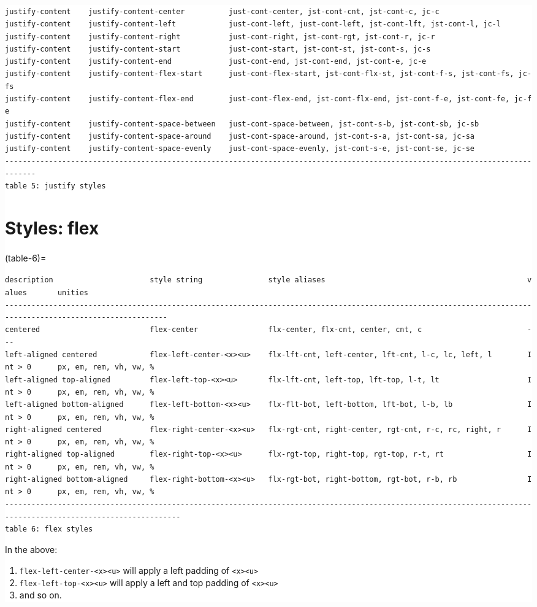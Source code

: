 ```
justify-content    justify-content-center          just-cont-center, jst-cont-cnt, jst-cont-c, jc-c
justify-content    justify-content-left            just-cont-left, just-cont-left, jst-cont-lft, jst-cont-l, jc-l
justify-content    justify-content-right           just-cont-right, jst-cont-rgt, jst-cont-r, jc-r
justify-content    justify-content-start           just-cont-start, jst-cont-st, jst-cont-s, jc-s
justify-content    justify-content-end             just-cont-end, jst-cont-end, jst-cont-e, jc-e
justify-content    justify-content-flex-start      just-cont-flex-start, jst-cont-flx-st, jst-cont-f-s, jst-cont-fs, jc-fs
justify-content    justify-content-flex-end        just-cont-flex-end, jst-cont-flx-end, jst-cont-f-e, jst-cont-fe, jc-fe
justify-content    justify-content-space-between   just-cont-space-between, jst-cont-s-b, jst-cont-sb, jc-sb
justify-content    justify-content-space-around    just-cont-space-around, jst-cont-s-a, jst-cont-sa, jc-sa
justify-content    justify-content-space-evenly    just-cont-space-evenly, jst-cont-s-e, jst-cont-se, jc-se
-------------------------------------------------------------------------------------------------------------------------------
table 5: justify styles
```

# Styles: flex

(table-6)=
```
description                      style string               style aliases                                              values       unities
-------------------------------------------------------------------------------------------------------------------------------------------------------------
centered                         flex-center                flx-center, flx-cnt, center, cnt, c                        ---
left-aligned centered            flex-left-center-<x><u>    flx-lft-cnt, left-center, lft-cnt, l-c, lc, left, l        Int > 0      px, em, rem, vh, vw, %     
left-aligned top-aligned         flex-left-top-<x><u>       flx-lft-cnt, left-top, lft-top, l-t, lt                    Int > 0      px, em, rem, vh, vw, %
left-aligned bottom-aligned      flex-left-bottom-<x><u>    flx-flt-bot, left-bottom, lft-bot, l-b, lb                 Int > 0      px, em, rem, vh, vw, %
right-aligned centered           flex-right-center-<x><u>   flx-rgt-cnt, right-center, rgt-cnt, r-c, rc, right, r      Int > 0      px, em, rem, vh, vw, %
right-aligned top-aligned        flex-right-top-<x><u>      flx-rgt-top, right-top, rgt-top, r-t, rt                   Int > 0      px, em, rem, vh, vw, %
right-aligned bottom-aligned     flex-right-bottom-<x><u>   flx-rgt-bot, right-bottom, rgt-bot, r-b, rb                Int > 0      px, em, rem, vh, vw, %
----------------------------------------------------------------------------------------------------------------------------------------------------------------
table 6: flex styles
```

In the above:
1. `flex-left-center-<x><u>` will apply a left padding of `<x><u>`
2. `flex-left-top-<x><u>` will apply a left and top padding of `<x><u>`
3. and so on.
